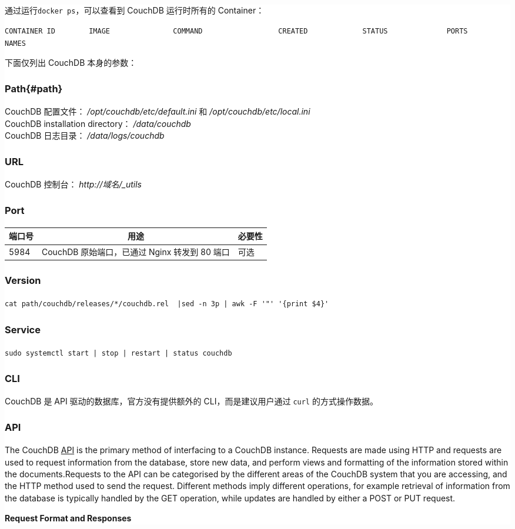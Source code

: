 
通过运行`docker ps`，可以查看到 CouchDB 运行时所有的 Container：

```bash
CONTAINER ID        IMAGE               COMMAND                  CREATED             STATUS              PORTS                                NAMES
```


下面仅列出 CouchDB 本身的参数：

### Path{#path}

CouchDB 配置文件： */opt/couchdb/etc/default.ini* 和 */opt/couchdb/etc/local.ini*  
CouchDB installation directory： */data/couchdb*  
CouchDB 日志目录： */data/logs/couchdb*  

### URL

CouchDB 控制台： *http://域名/_utils*  

### Port

| 端口号 | 用途                                          | 必要性 |
| ------ | --------------------------------------------- | ------ |
| 5984   | CouchDB 原始端口，已通过 Nginx 转发到 80 端口 | 可选   |


### Version

```shell
cat path/couchdb/releases/*/couchdb.rel  |sed -n 3p | awk -F '"' '{print $4}'
```

### Service

```shell
sudo systemctl start | stop | restart | status couchdb
```

### CLI

CouchDB 是 API 驱动的数据库，官方没有提供额外的 CLI，而是建议用户通过 `curl` 的方式操作数据。  

### API

The CouchDB [API](https://docs.couchdb.org/en/stable/api/index.html) is the primary method of interfacing to a CouchDB instance. Requests are made using HTTP and requests are used to request information from the database, store new data, and perform views and formatting of the information stored within the documents.Requests to the API can be categorised by the different areas of the CouchDB system that you are accessing, and the HTTP method used to send the request. Different methods imply different operations, for example retrieval of information from the database is typically handled by the GET operation, while updates are handled by either a POST or PUT request.

**Request Format and Responses**
